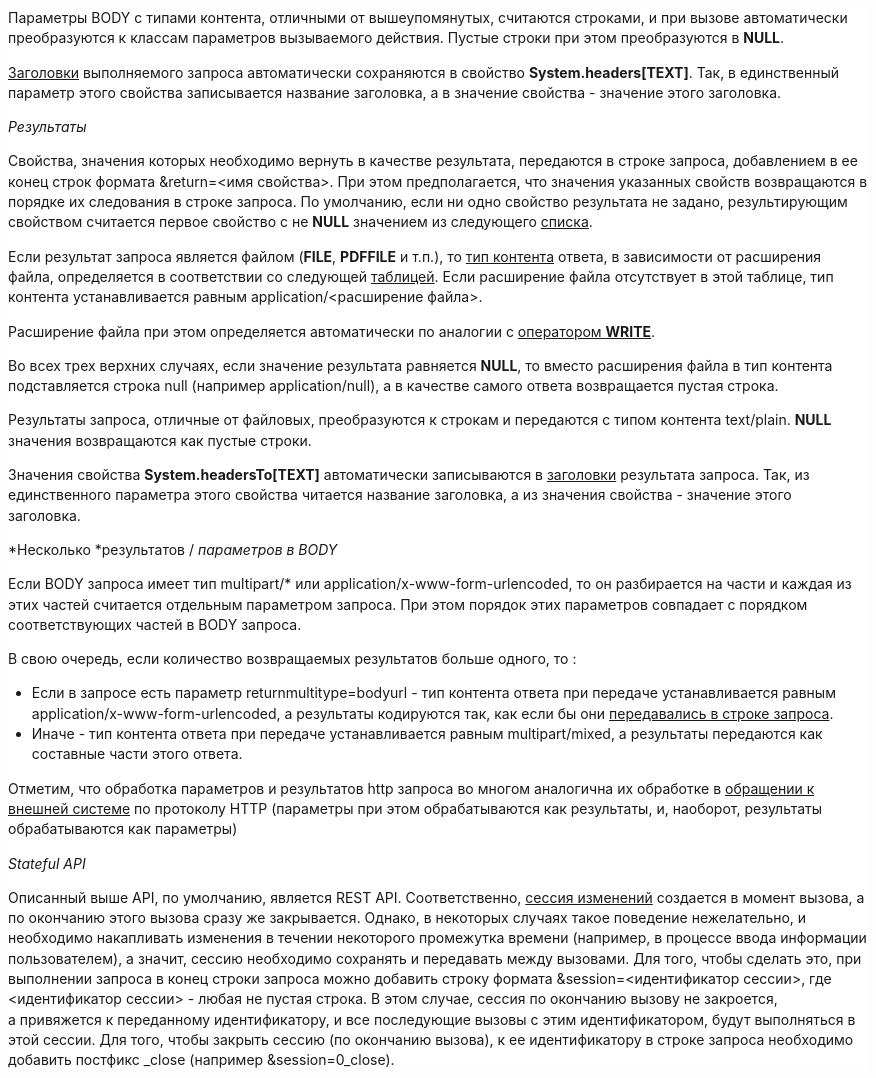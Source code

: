 Параметры BODY с типами контента, отличными от вышеупомянутых, считаются строками, и при вызове автоматически преобразуются к классам параметров вызываемого действия. Пустые строки при этом преобразуются в **NULL**.

[Заголовки](https://en.wikipedia.org/wiki/List_of_HTTP_header_fields) выполняемого запроса автоматически сохраняются в свойство **System.headers\[TEXT\]**. Так, в единственный параметр этого свойства записывается название заголовка, а в значение свойства - значение этого заголовка.

*Результаты*

Свойства, значения которых необходимо вернуть в качестве результата, передаются в строке запроса, добавлением в ее конец строк формата &return=<имя свойства\>. При этом предполагается, что значения указанных свойств возвращаются в порядке их следования в строке запроса. По умолчанию, если ни одно свойство результата не задано, результирующим свойством считается первое свойство с не **NULL** значением из следующего [списка](Встроенные_классы.md#export-broken). 

Если результат запроса является файлом (**FILE**, **PDFFILE** и т.п.), то [тип контента](https://en.wikipedia.org/wiki/Media_type) ответа, в зависимости от расширения файла, определяется в соответствии со следующей [таблицей](https://github.com/lsfusion/platform/blob/master/api/src/main/resources/MIMETypes.properties). Если расширение файла отсутствует в этой таблице, тип контента устанавливается равным application/<расширение файла\>.

Расширение файла при этом определяется автоматически по аналогии с [оператором **WRITE**](Оператор_WRITE.md).

Во всех трех верхних случаях, если значение результата равняется **NULL**, то вместо расширения файла в тип контента подставляется строка null (например application/null), а в качестве самого ответа возвращается пустая строка.

Результаты запроса, отличные от файловых, преобразуются к строкам и передаются с типом контента text/plain. **NULL** значения возвращаются как пустые строки.

Значения свойства **System.headersTo\[TEXT\]** автоматически записываются в [заголовки](https://en.wikipedia.org/wiki/List_of_HTTP_header_fields) результата запроса. Так, из единственного параметра этого свойства читается название заголовка, а из значения свойства - значение этого заголовка.

*Несколько *результатов / *параметров *в BODY**

Если BODY запроса имеет тип multipart/\* или application/x-www-form-urlencoded, то он разбирается на части и каждая из этих частей считается отдельным параметром запроса. При этом порядок этих параметров совпадает с порядком соответствующих частей в BODY запроса.

В свою очередь, если количество возвращаемых результатов больше одного, то :

-   Если в запросе есть параметр returnmultitype=bodyurl - тип контента ответа при передаче устанавливается равным application/x-www-form-urlencoded, а результаты кодируются так, как если бы они [передавались в строке запроса](#url-broken).
-   Иначе - тип контента ответа при передаче устанавливается равным multipart/mixed, а результаты передаются как составные части этого ответа. 

Отметим, что обработка параметров и результатов http запроса во многом аналогична их обработке в [обращении к внешней системе](Обращение_к_внешней_системе_EXTERNAL.md) по протоколу HTTP (параметры при этом обрабатываются как результаты, и, наоборот, результаты обрабатываются как параметры)

*Stateful API*

Описанный выше API, по умолчанию, является REST API. Соответственно, [сессия изменений](Сессии_изменений.md) создается в момент вызова, а по окончанию этого вызова сразу же закрывается. Однако, в некоторых случаях такое поведение нежелательно, и необходимо накапливать изменения в течении некоторого промежутка времени (например, в процессе ввода информации пользователем), а значит, сессию необходимо сохранять и передавать между вызовами. Для того, чтобы сделать это, при выполнении запроса в конец строки запроса можно добавить строку формата &session=<идентификатор сессии\>, где <идентификатор сессии\> - любая не пустая строка. В этом случае, сессия по окончанию вызову не закроется, а привяжется к переданному идентификатору, и все последующие вызовы с этим идентификатором, будут выполняться в этой сессии. Для того, чтобы закрыть сессию (по окончанию вызова), к ее идентификатору в строке запроса необходимо добавить постфикс \_close (например &session=0\_close).

